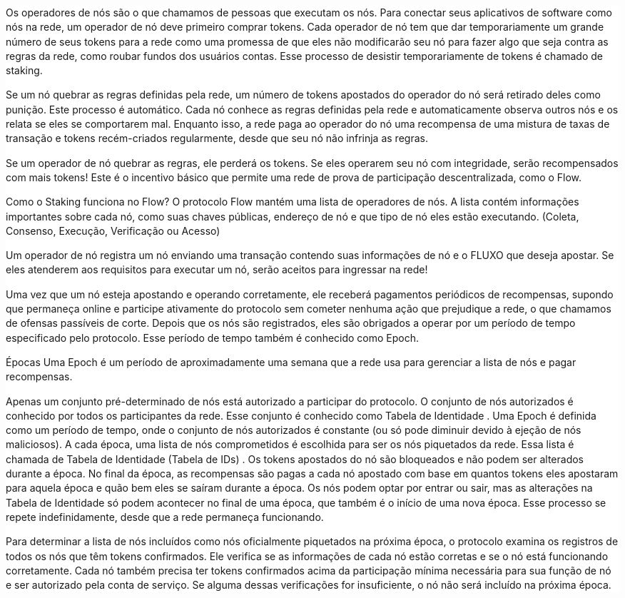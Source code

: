 Os operadores de nós são o que chamamos de pessoas que executam os nós. Para conectar seus aplicativos de software como nós na rede, um operador de nó deve primeiro comprar tokens. Cada operador de nó tem que dar temporariamente um grande número de seus tokens para a rede como uma promessa de que eles não modificarão seu nó para fazer algo que seja contra as regras da rede, como roubar fundos dos usuários contas. Esse processo de desistir temporariamente de tokens é chamado de staking.

Se um nó quebrar as regras definidas pela rede, um número de tokens apostados do operador do nó será retirado deles como punição. Este processo é automático. Cada nó conhece as regras definidas pela rede e automaticamente observa outros nós e os relata se eles se comportarem mal. Enquanto isso, a rede paga ao operador do nó uma recompensa de uma mistura de taxas de transação e tokens recém-criados regularmente, desde que seu nó não infrinja as regras.

Se um operador de nó quebrar as regras, ele perderá os tokens. Se eles operarem seu nó com integridade, serão recompensados ​​com mais tokens! Este é o incentivo básico que permite uma rede de prova de participação descentralizada, como o Flow.

Como o Staking funciona no Flow?
O protocolo Flow mantém uma lista de operadores de nós. A lista contém informações importantes sobre cada nó, como suas chaves públicas, endereço de nó e que tipo de nó eles estão executando. (Coleta, Consenso, Execução, Verificação ou Acesso)

Um operador de nó registra um nó enviando uma transação contendo suas informações de nó e o FLUXO que deseja apostar. Se eles atenderem aos requisitos para executar um nó, serão aceitos para ingressar na rede!

Uma vez que um nó esteja apostando e operando corretamente, ele receberá pagamentos periódicos de recompensas, supondo que permaneça online e participe ativamente do protocolo sem cometer nenhuma ação que prejudique a rede, o que chamamos de ofensas passíveis de corte. Depois que os nós são registrados, eles são obrigados a operar por um período de tempo especificado pelo protocolo. Esse período de tempo também é conhecido como Epoch.

Épocas
Uma Epoch é um período de aproximadamente uma semana que a rede usa para gerenciar a lista de nós e pagar recompensas.

Apenas um conjunto pré-determinado de nós está autorizado a participar do protocolo. O conjunto de nós autorizados é conhecido por todos os participantes da rede. Esse conjunto é conhecido como Tabela de Identidade .
Uma Epoch é definida como um período de tempo, onde o conjunto de nós autorizados é constante (ou só pode diminuir devido à ejeção de nós maliciosos).
A cada época, uma lista de nós comprometidos é escolhida para ser os nós piquetados da rede. Essa lista é chamada de Tabela de Identidade (Tabela de IDs) . Os tokens apostados do nó são bloqueados e não podem ser alterados durante a época. No final da época, as recompensas são pagas a cada nó apostado com base em quantos tokens eles apostaram para aquela época e quão bem eles se saíram durante a época. Os nós podem optar por entrar ou sair, mas as alterações na Tabela de Identidade só podem acontecer no final de uma época, que também é o início de uma nova época. Esse processo se repete indefinidamente, desde que a rede permaneça funcionando.

Para determinar a lista de nós incluídos como nós oficialmente piquetados na próxima época, o protocolo examina os registros de todos os nós que têm tokens confirmados. Ele verifica se as informações de cada nó estão corretas e se o nó está funcionando corretamente. Cada nó também precisa ter tokens confirmados acima da participação mínima necessária para sua função de nó e ser autorizado pela conta de serviço. Se alguma dessas verificações for insuficiente, o nó não será incluído na próxima época.
